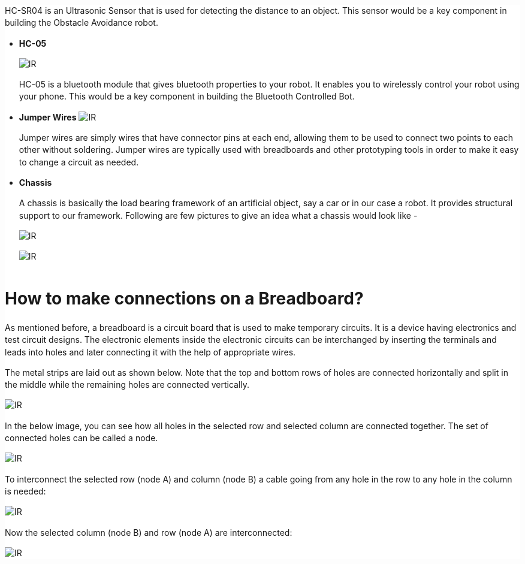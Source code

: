   HC-SR04 is an Ultrasonic Sensor that is used for detecting the distance to an object. This sensor would be a key component in building the Obstacle Avoidance robot.

- **HC-05**

    <Image src="/static/images/resources/Day1_Session1/bluetooth_1.jpg" alt="IR" width='500' height='500' />

  HC-05 is a bluetooth module that gives bluetooth properties to your robot. It enables you to wirelessly control your robot using your phone. This would be a key component in building the Bluetooth Controlled Bot.

- **Jumper Wires**
  <Image src="/static/images/resources/Day1_Session1/jumper_wires.png" alt="IR" width='500' height='500' />

  Jumper wires are simply wires that have connector pins at each end, allowing them to be used to connect two points to each other without soldering. Jumper wires are typically used with breadboards and other prototyping tools in order to make it easy to change a circuit as needed.

- **Chassis**

  A chassis is basically the load bearing framework of an artificial object, say a car or in our case a robot. It provides structural support to our framework. Following are few pictures to give an idea what a chassis would look like -

    <Image src="/static/images/resources/Day1_Session1/chassis_1.png" alt="IR" width='500' height='500' />  

  <Image src="/static/images/resources/Day1_Session1/chassis_2.png" alt="IR" width='500' height='500' />

# How to make connections on a Breadboard?

As mentioned before, a breadboard is a circuit board that is used to make temporary circuits. It is a device having electronics and test circuit designs. The electronic elements inside the electronic circuits can be interchanged by inserting the terminals and leads into holes and later connecting it with the help of appropriate wires.

The metal strips are laid out as shown below. Note that the top and bottom rows of holes are connected horizontally and split in the middle while the remaining holes are connected vertically.

<Image src="/static/images/resources/Day1_Session1/b_1.png" alt="IR" width='500' height='500' />

In the below image, you can see how all holes in the selected row and selected column are connected together. The set of connected holes can be called a node.

<Image src="/static/images/resources/Day1_Session1/b_2.png" alt="IR" width='500' height='500' />

To interconnect the selected row (node A) and column (node B) a cable going from any hole in the row to any hole in the column is needed:

<Image src="/static/images/resources/Day1_Session1/b_3.png" alt="IR" width='500' height='500' />

Now the selected column (node B) and row (node A) are interconnected:

<Image src="/static/images/resources/Day1_Session1/b_4.png" alt="IR" width='500' height='500' />
